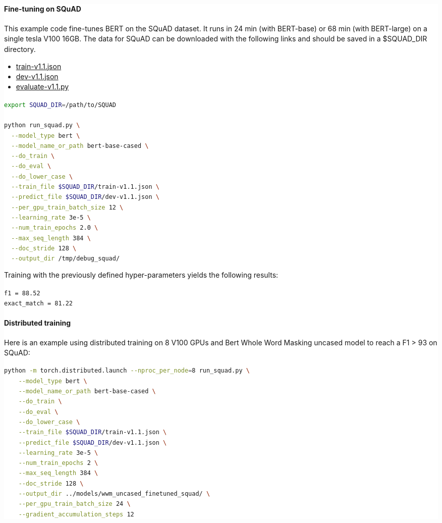 #### Fine-tuning on SQuAD

This example code fine-tunes BERT on the SQuAD dataset. It runs in 24 min (with BERT-base) or 68 min (with BERT-large) 
on a single tesla V100 16GB. The data for SQuAD can be downloaded with the following links and should be saved in a 
$SQUAD_DIR directory.

* [train-v1.1.json](https://rajpurkar.github.io/SQuAD-explorer/dataset/train-v1.1.json)
* [dev-v1.1.json](https://rajpurkar.github.io/SQuAD-explorer/dataset/dev-v1.1.json)
* [evaluate-v1.1.py](https://github.com/allenai/bi-att-flow/blob/master/squad/evaluate-v1.1.py)

```bash
export SQUAD_DIR=/path/to/SQUAD

python run_squad.py \
  --model_type bert \
  --model_name_or_path bert-base-cased \
  --do_train \
  --do_eval \
  --do_lower_case \
  --train_file $SQUAD_DIR/train-v1.1.json \
  --predict_file $SQUAD_DIR/dev-v1.1.json \
  --per_gpu_train_batch_size 12 \
  --learning_rate 3e-5 \
  --num_train_epochs 2.0 \
  --max_seq_length 384 \
  --doc_stride 128 \
  --output_dir /tmp/debug_squad/
```

Training with the previously defined hyper-parameters yields the following results:

```bash
f1 = 88.52
exact_match = 81.22
```

#### Distributed training


Here is an example using distributed training on 8 V100 GPUs and Bert Whole Word Masking uncased model to reach a F1 > 93 on SQuAD:

```bash
python -m torch.distributed.launch --nproc_per_node=8 run_squad.py \
    --model_type bert \
    --model_name_or_path bert-base-cased \
    --do_train \
    --do_eval \
    --do_lower_case \
    --train_file $SQUAD_DIR/train-v1.1.json \
    --predict_file $SQUAD_DIR/dev-v1.1.json \
    --learning_rate 3e-5 \
    --num_train_epochs 2 \
    --max_seq_length 384 \
    --doc_stride 128 \
    --output_dir ../models/wwm_uncased_finetuned_squad/ \
    --per_gpu_train_batch_size 24 \
    --gradient_accumulation_steps 12
```
